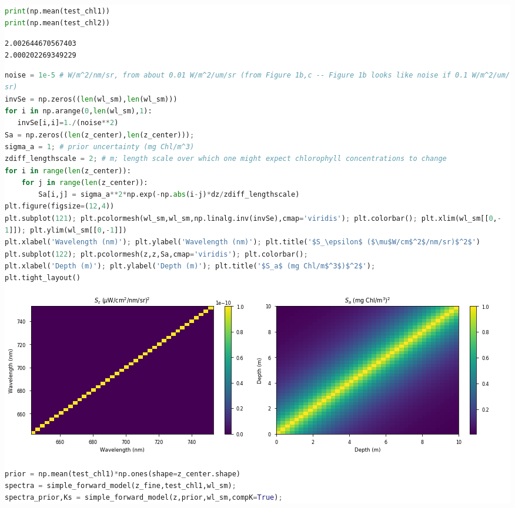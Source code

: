 

```python
print(np.mean(test_chl1))
print(np.mean(test_chl2))
```

    2.002644670567403
    2.000202269349229



```python
noise = 1e-5 # W/m^2/nm/sr, from about 0.01 W/m^2/um/sr (from Figure 1b,c -- Figure 1b looks like noise if 0.1 W/m^2/um/sr)
invSe = np.zeros((len(wl_sm),len(wl_sm)))
for i in np.arange(0,len(wl_sm),1):
   invSe[i,i]=1./(noise**2) 
Sa = np.zeros((len(z_center),len(z_center)));
sigma_a = 1; # prior uncertainty (mg Chl/m^3)
zdiff_lengthscale = 2; # m; length scale over which one might expect chlorophyll concentrations to change
for i in range(len(z_center)):
    for j in range(len(z_center)):
        Sa[i,j] = sigma_a**2*np.exp(-np.abs(i-j)*dz/zdiff_lengthscale)
plt.figure(figsize=(12,4))
plt.subplot(121); plt.pcolormesh(wl_sm,wl_sm,np.linalg.inv(invSe),cmap='viridis'); plt.colorbar(); plt.xlim(wl_sm[[0,-1]]); plt.ylim(wl_sm[[0,-1]])
plt.xlabel('Wavelength (nm)'); plt.ylabel('Wavelength (nm)'); plt.title('$S_\epsilon$ ($\mu$W/cm$^2$/nm/sr)$^2$')
plt.subplot(122); plt.pcolormesh(z,z,Sa,cmap='viridis'); plt.colorbar(); 
plt.xlabel('Depth (m)'); plt.ylabel('Depth (m)'); plt.title('$S_a$ (mg Chl/m$^3$)$^2$');
plt.tight_layout()
```


![png](Figures/output_43_0.png)



```python
prior = np.mean(test_chl1)*np.ones(shape=z_center.shape)
spectra = simple_forward_model(z_fine,test_chl1,wl_sm);
spectra_prior,Ks = simple_forward_model(z,prior,wl_sm,compK=True);
```
